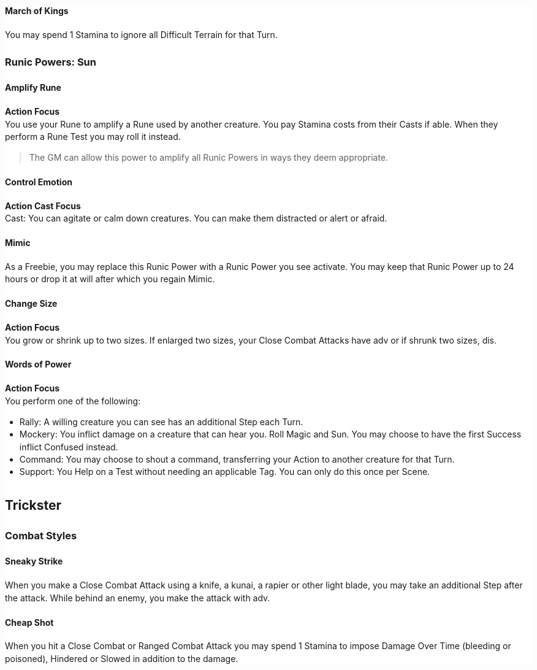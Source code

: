 #### March of Kings
You may spend 1 Stamina to ignore all Difficult Terrain for that Turn.

### Runic Powers: Sun

#### Amplify Rune

**Action Focus**  
You use your Rune to amplify a Rune used by another creature. You pay Stamina costs from their Casts if able. When they perform a Rune Test you may roll it instead.

> The GM can allow this power to amplify all Runic Powers in ways they deem appropriate.

#### Control Emotion

**Action Cast Focus**  
Cast: You can agitate or calm down creatures. You can make them distracted or alert or afraid.

#### Mimic

As a Freebie, you may replace this Runic Power with a Runic Power you see activate. You may keep that Runic Power up to 24 hours or drop it at will after which you regain Mimic.

#### Change Size

**Action Focus**  
You grow or shrink up to two sizes. If enlarged two sizes, your Close Combat Attacks have adv or if shrunk two sizes, dis.

#### Words of Power

**Action Focus**  
You perform one of the following:
-  Rally: A willing creature you can see has an additional Step each Turn.
-  Mockery: You inflict damage on a creature that can hear you. Roll Magic and Sun. You may choose to have the first Success inflict Confused instead.
-  Command: You may choose to shout a command, transferring your Action to another creature for that Turn.
-  Support: You Help on a Test without needing an applicable Tag. You can only do this once per Scene.

## Trickster

### Combat Styles

#### Sneaky Strike
When you make a Close Combat Attack using a knife, a kunai, a rapier or other light blade, you may take an additional Step after the attack. While behind an enemy, you make the attack with adv.

#### Cheap Shot
When you hit a Close Combat or Ranged Combat Attack you may spend 1 Stamina to impose Damage Over Time (bleeding or poisoned), Hindered or Slowed in addition to the damage.
